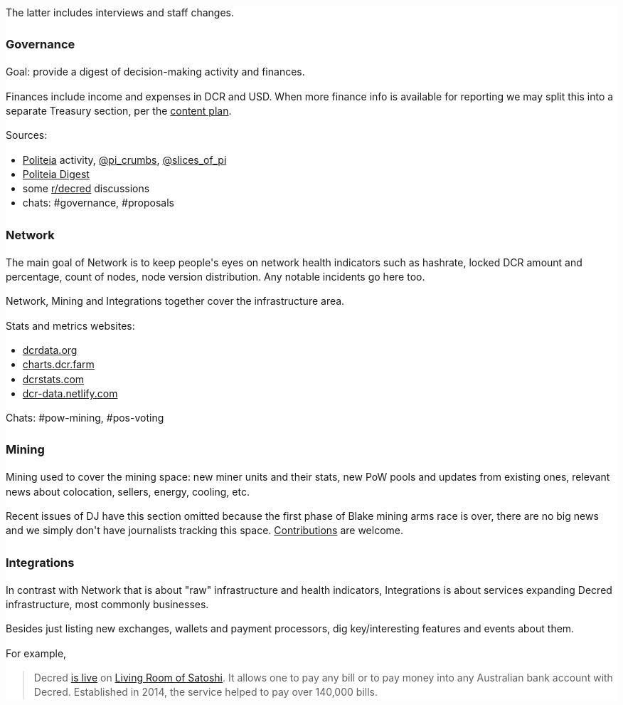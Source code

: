 The latter includes interviews and staff changes.

### Governance

Goal: provide a digest of decision-making activity and finances.

Finances include income and expenses in DCR and USD. When more finance info is available for reporting we may split this into a separate Treasury section, per the [content plan](content.md).

Sources:

* [Politeia](https://proposals.decred.org/) activity, [@pi_crumbs](https://twitter.com/pi_crumbs), [@slices_of_pi](https://twitter.com/slices_of_pi)
* [Politeia Digest](https://medium.com/politeia-digest)
* some [r/decred](https://www.reddit.com/r/decred/) discussions
* chats: #governance, #proposals

### Network

The main goal of Network is to keep people's eyes on network health indicators such as hashrate, locked DCR amount and percentage, count of nodes, node version distribution. Any notable incidents go here too.

Network, Mining and Integrations together cover the infrastructure area.

Stats and metrics websites:

* [dcrdata.org](https://explorer.dcrdata.org/)
* [charts.dcr.farm](https://charts.dcr.farm/)
* [dcrstats.com](https://dcrstats.com/)
* [dcr-data.netlify.com](https://dcr-data.netlify.com/)

Chats: #pow-mining, #pos-voting

### Mining

Mining used to cover the mining space: new miner units and their stats, new PoW pools and updates from existing ones, relevant news about colocation, sellers, energy, cooling, etc.

Recent issues of DJ have this section omitted because the first phase of Blake mining arms race is over, there are no big news and we simply don't have journalists tracking this space. [Contributions](contribute.md) are welcome.

### Integrations

In contrast with Network that is about "raw" infrastructure and health indicators, Integrations is about services expanding Decred infrastructure, most commonly businesses.

Besides just listing new exchanges, wallets and payment processors, dig key/interesting features and events about them.

For example,

> Decred [is live](https://twitter.com/roomofsatoshi/status/1052879109099991041) on [Living Room of Satoshi](https://www.livingroomofsatoshi.com/). It allows one to pay any bill or to pay money into any Australian bank account with Decred. Established in 2014, the service helped to pay over 140,000 bills.
